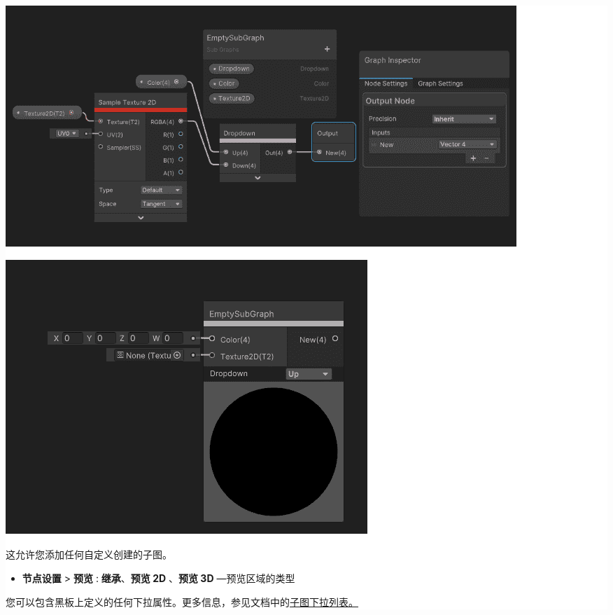 ![Empty Subgraph](img/a80bc5b5b492ae77d237039f8ac045dd.png)

![Empty Subgraph Settings](img/84f74e36d29e1e7fc916d7b052ca4c67.png)

这允许您添加任何自定义创建的子图。

*   **节点设置** > **预览** : **继承**、**预览 2D** 、**预览 3D** —预览区域的类型

您可以包含黑板上定义的任何下拉属性。更多信息，参见文档中的[子图下拉列表。](https://docs.unity3d.com/Packages/com.unity.shadergraph@12.1/manual/Sub-Graph-Dropdown-Node.html#create-node-menu-category)

